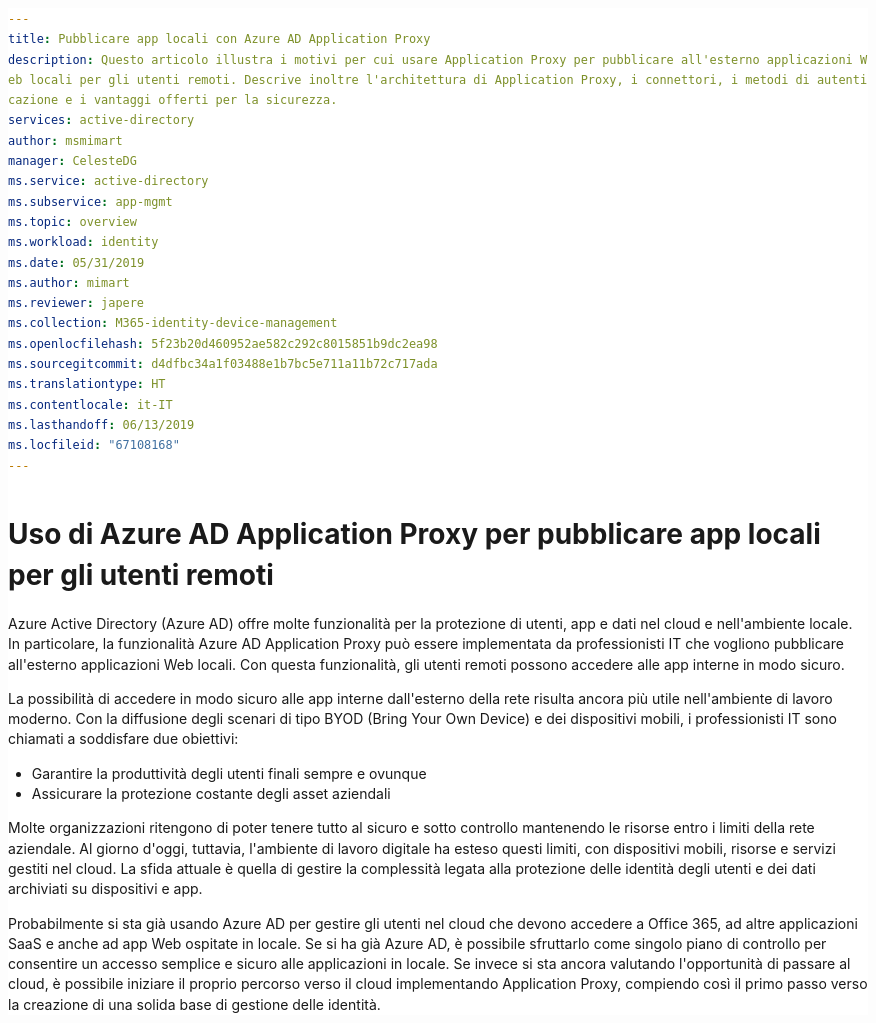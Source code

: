 ```yaml
---
title: Pubblicare app locali con Azure AD Application Proxy
description: Questo articolo illustra i motivi per cui usare Application Proxy per pubblicare all'esterno applicazioni Web locali per gli utenti remoti. Descrive inoltre l'architettura di Application Proxy, i connettori, i metodi di autenticazione e i vantaggi offerti per la sicurezza.
services: active-directory
author: msmimart
manager: CelesteDG
ms.service: active-directory
ms.subservice: app-mgmt
ms.topic: overview
ms.workload: identity
ms.date: 05/31/2019
ms.author: mimart
ms.reviewer: japere
ms.collection: M365-identity-device-management
ms.openlocfilehash: 5f23b20d460952ae582c292c8015851b9dc2ea98
ms.sourcegitcommit: d4dfbc34a1f03488e1b7bc5e711a11b72c717ada
ms.translationtype: HT
ms.contentlocale: it-IT
ms.lasthandoff: 06/13/2019
ms.locfileid: "67108168"
---
```

# <a name="using-azure-ad-application-proxy-to-publish-on-premises-apps-for-remote-users"></a>Uso di Azure AD Application Proxy per pubblicare app locali per gli utenti remoti

Azure Active Directory (Azure AD) offre molte funzionalità per la protezione di utenti, app e dati nel cloud e nell'ambiente locale. In particolare, la funzionalità Azure AD Application Proxy può essere implementata da professionisti IT che vogliono pubblicare all'esterno applicazioni Web locali. Con questa funzionalità, gli utenti remoti possono accedere alle app interne in modo sicuro.

La possibilità di accedere in modo sicuro alle app interne dall'esterno della rete risulta ancora più utile nell'ambiente di lavoro moderno. Con la diffusione degli scenari di tipo BYOD (Bring Your Own Device) e dei dispositivi mobili, i professionisti IT sono chiamati a soddisfare due obiettivi:

* Garantire la produttività degli utenti finali sempre e ovunque
* Assicurare la protezione costante degli asset aziendali

Molte organizzazioni ritengono di poter tenere tutto al sicuro e sotto controllo mantenendo le risorse entro i limiti della rete aziendale. Al giorno d'oggi, tuttavia, l'ambiente di lavoro digitale ha esteso questi limiti, con dispositivi mobili, risorse e servizi gestiti nel cloud. La sfida attuale è quella di gestire la complessità legata alla protezione delle identità degli utenti e dei dati archiviati su dispositivi e app.

Probabilmente si sta già usando Azure AD per gestire gli utenti nel cloud che devono accedere a Office 365, ad altre applicazioni SaaS e anche ad app Web ospitate in locale. Se si ha già Azure AD, è possibile sfruttarlo come singolo piano di controllo per consentire un accesso semplice e sicuro alle applicazioni in locale. Se invece si sta ancora valutando l'opportunità di passare al cloud, è possibile iniziare il proprio percorso verso il cloud implementando Application Proxy, compiendo così il primo passo verso la creazione di una solida base di gestione delle identità.

